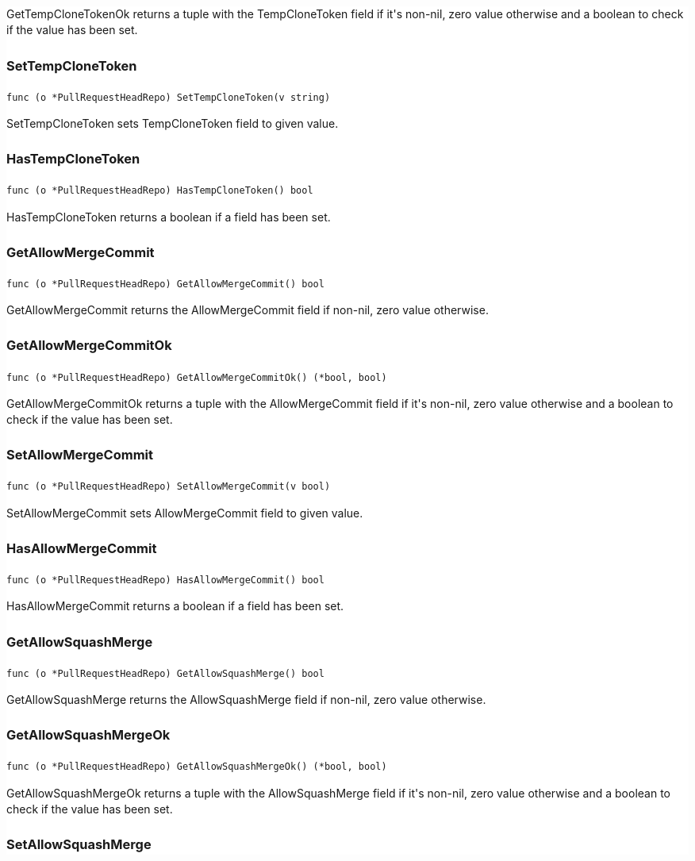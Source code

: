 GetTempCloneTokenOk returns a tuple with the TempCloneToken field if it's non-nil, zero value otherwise
and a boolean to check if the value has been set.

### SetTempCloneToken

`func (o *PullRequestHeadRepo) SetTempCloneToken(v string)`

SetTempCloneToken sets TempCloneToken field to given value.

### HasTempCloneToken

`func (o *PullRequestHeadRepo) HasTempCloneToken() bool`

HasTempCloneToken returns a boolean if a field has been set.

### GetAllowMergeCommit

`func (o *PullRequestHeadRepo) GetAllowMergeCommit() bool`

GetAllowMergeCommit returns the AllowMergeCommit field if non-nil, zero value otherwise.

### GetAllowMergeCommitOk

`func (o *PullRequestHeadRepo) GetAllowMergeCommitOk() (*bool, bool)`

GetAllowMergeCommitOk returns a tuple with the AllowMergeCommit field if it's non-nil, zero value otherwise
and a boolean to check if the value has been set.

### SetAllowMergeCommit

`func (o *PullRequestHeadRepo) SetAllowMergeCommit(v bool)`

SetAllowMergeCommit sets AllowMergeCommit field to given value.

### HasAllowMergeCommit

`func (o *PullRequestHeadRepo) HasAllowMergeCommit() bool`

HasAllowMergeCommit returns a boolean if a field has been set.

### GetAllowSquashMerge

`func (o *PullRequestHeadRepo) GetAllowSquashMerge() bool`

GetAllowSquashMerge returns the AllowSquashMerge field if non-nil, zero value otherwise.

### GetAllowSquashMergeOk

`func (o *PullRequestHeadRepo) GetAllowSquashMergeOk() (*bool, bool)`

GetAllowSquashMergeOk returns a tuple with the AllowSquashMerge field if it's non-nil, zero value otherwise
and a boolean to check if the value has been set.

### SetAllowSquashMerge
